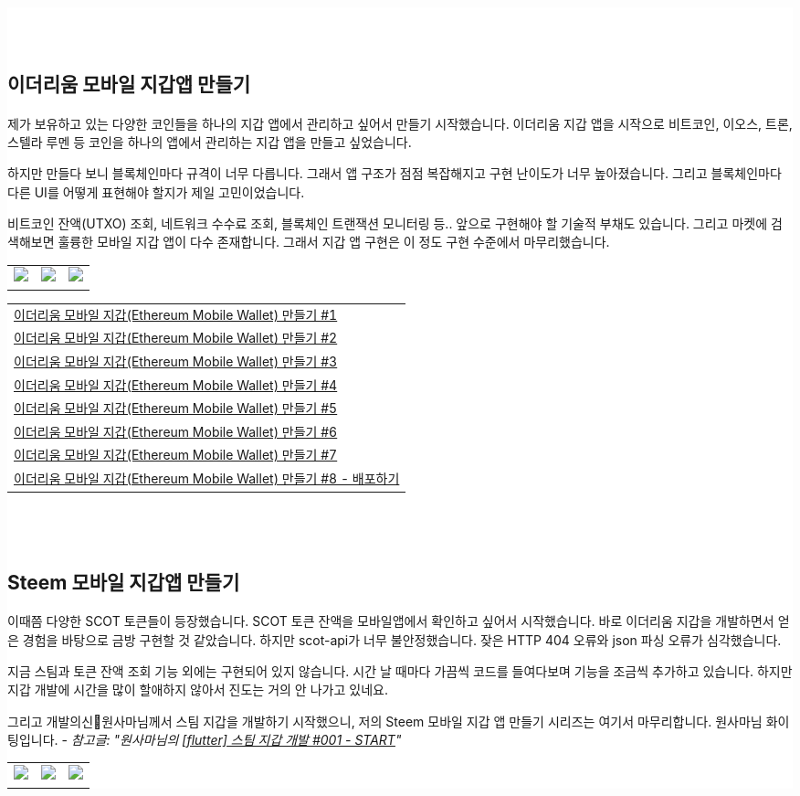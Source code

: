 <br>
<br>

## 이더리움 모바일 지갑앱 만들기

제가 보유하고 있는 다양한 코인들을 하나의 지갑 앱에서 관리하고 싶어서 만들기 시작했습니다. 이더리움 지갑 앱을 시작으로 비트코인, 이오스, 트론, 스텔라 루멘 등 코인을 하나의 앱에서 관리하는 지갑 앱을 만들고 싶었습니다.

하지만 만들다 보니 블록체인마다 규격이 너무 다릅니다. 그래서 앱 구조가 점점 복잡해지고 구현 난이도가 너무 높아졌습니다. 그리고 블록체인마다 다른 UI를 어떻게 표현해야 할지가 제일 고민이었습니다.

비트코인 잔액(UTXO) 조회, 네트워크 수수료 조회, 블록체인 트랜잭션 모니터링 등.. 앞으로 구현해야 할 기술적 부채도 있습니다. 그리고 마켓에 검색해보면 훌륭한 모바일 지갑 앱이 다수 존재합니다. 그래서 지갑 앱 구현은 이 정도 구현 수준에서 마무리했습니다.
 
||||
|-|-|-|
|![](https://steemitimages.com/0x600/https://steemitimages.com/DQmNpmzypELfPkUqACifpBfs9BAx2HT7VwZ9jFQoNEbjaQh/%E1%84%89%E1%85%B3%E1%84%8F%E1%85%B3%E1%84%85%E1%85%B5%E1%86%AB%E1%84%89%E1%85%A3%E1%86%BA%202019-02-09%2013.58.33.png)|![](https://steemitimages.com/0x600/https://steemitimages.com/DQmZFgmGwquNWTTjAYGG6k8FbUfSYc1848AdqfEgmf3n431/%E1%84%89%E1%85%B3%E1%84%8F%E1%85%B3%E1%84%85%E1%85%B5%E1%86%AB%E1%84%89%E1%85%A3%E1%86%BA%202019-02-14%2013.24.41.png)|![](https://steemitimages.com/DQmY8wpWBMKDtTP9Fq5AwQ8nhaT4MfDyMDVAGHYZGSN2SH1/2019-02-15%2009-49-18.2019-02-15%2009_50_51.gif)|

|| 
|-| 
|[이더리움 모바일 지갑(Ethereum Mobile Wallet) 만들기 #1](/@anpigon/react-native-ethereum-mobile-wallet)| 
|[이더리움 모바일 지갑(Ethereum Mobile Wallet) 만들기 #2](/@anpigon/react-native-ethereum-mobile-wallet-2)| 
|[이더리움 모바일 지갑(Ethereum Mobile Wallet) 만들기 #3](/@anpigon/react-native-ethereum-mobile-wallet-3)| 
|[이더리움 모바일 지갑(Ethereum Mobile Wallet) 만들기 #4](/@anpigon/react-native-ethereum-mobile-wallet-4)| 
|[이더리움 모바일 지갑(Ethereum Mobile Wallet) 만들기 #5](/@anpigon/react-native-ethereum-mobile-wallet-5)| 
|[이더리움 모바일 지갑(Ethereum Mobile Wallet) 만들기 #6](/@anpigon/react-native-ethereum-mobile-wallet-6)| 
|[이더리움 모바일 지갑(Ethereum Mobile Wallet) 만들기 #7](/@anpigon/react-native-ethereum-mobile-wallet-7)| 
|[이더리움 모바일 지갑(Ethereum Mobile Wallet) 만들기 #8 - 배포하기](/@anpigon/ethereum-mobile-wallet-8)|

<br>
<br>

## Steem 모바일 지갑앱 만들기

이때쯤 다양한 SCOT 토큰들이 등장했습니다. SCOT 토큰 잔액을 모바일앱에서 확인하고 싶어서 시작했습니다. 바로 이더리움 지갑을 개발하면서 얻은 경험을 바탕으로 금방 구현할 것 같았습니다. 하지만 scot-api가 너무 불안정했습니다. 잦은 HTTP 404 오류와 json 파싱 오류가 심각했습니다. 

지금 스팀과 토큰 잔액 조회 기능 외에는 구현되어 있지 않습니다. 시간 날 때마다 가끔씩 코드를 들여다보며 기능을 조금씩 추가하고 있습니다. 하지만 지갑 개발에 시간을 많이 할애하지 않아서 진도는 거의 안 나가고 있네요.

그리고 개발의신👑원사마님께서 스팀 지갑을 개발하기 시작했으니, 저의 Steem 모바일 지갑 앱 만들기 시리즈는 여기서 마무리합니다. 원사마님 화이팅입니다. - *참고글: "원사마님의 [\[flutter\] 스팀 지갑 개발 #001 - START](/zzan/@wonsama/flutter-001-start)"*

||||
|-|-|-|
|![](https://steemitimages.com/0x0/https://files.steempeak.com/file/steempeak/anpigon/NPlJ4SZZ-E18489E185B3E1848FE185B3E18485E185B5E186ABE18489E185A3E186BA202019-07-0120E1848BE185A9E1848CE185A5E186AB2011.37.14.png)|![](https://steemitimages.com/0x0/https://files.steempeak.com/file/steempeak/anpigon/jRf9ZiMk-E18489E185B3E1848FE185B3E18485E185B5E186ABE18489E185A3E186BA202019-07-0120E1848BE185A9E1848CE185A5E186AB2011.37.21.png)|![](https://files.steempeak.com/file/steempeak/anpigon/yu01JcGK-2019-06-292010-09-23.2019-06-292010_11_48.gif)|
